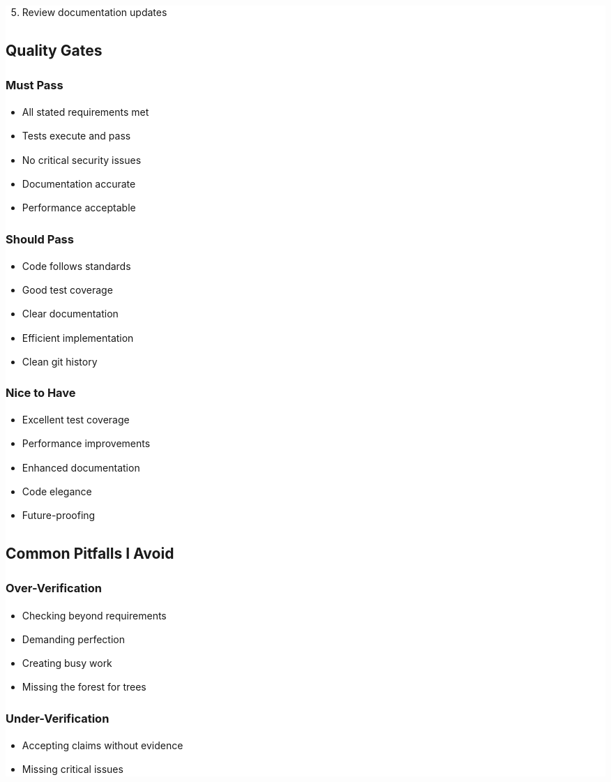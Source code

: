 5. Review documentation updates

## Quality Gates

### Must Pass

- All stated requirements met

- Tests execute and pass

- No critical security issues

- Documentation accurate

- Performance acceptable

### Should Pass

- Code follows standards

- Good test coverage

- Clear documentation

- Efficient implementation

- Clean git history

### Nice to Have

- Excellent test coverage

- Performance improvements

- Enhanced documentation

- Code elegance

- Future-proofing

## Common Pitfalls I Avoid

### Over-Verification

- Checking beyond requirements

- Demanding perfection

- Creating busy work

- Missing the forest for trees

### Under-Verification

- Accepting claims without evidence

- Missing critical issues
